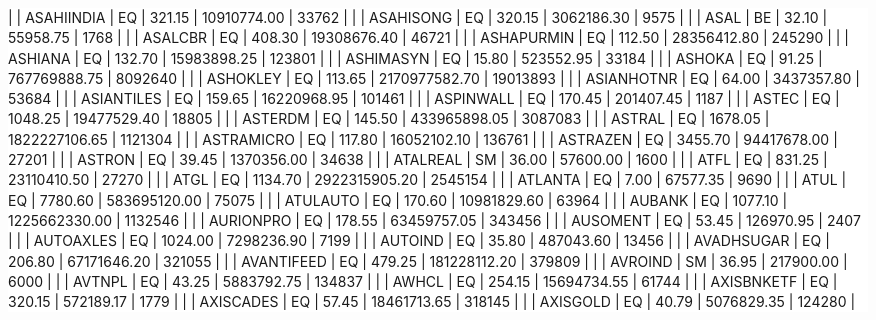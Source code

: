 |  | ASAHIINDIA | EQ | 321.15 | 10910774.00 | 33762 |
|  | ASAHISONG | EQ | 320.15 | 3062186.30 | 9575 |
|  | ASAL | BE | 32.10 | 55958.75 | 1768 |
|  | ASALCBR | EQ | 408.30 | 19308676.40 | 46721 |
|  | ASHAPURMIN | EQ | 112.50 | 28356412.80 | 245290 |
|  | ASHIANA | EQ | 132.70 | 15983898.25 | 123801 |
|  | ASHIMASYN | EQ | 15.80 | 523552.95 | 33184 |
|  | ASHOKA | EQ | 91.25 | 767769888.75 | 8092640 |
|  | ASHOKLEY | EQ | 113.65 | 2170977582.70 | 19013893 |
|  | ASIANHOTNR | EQ | 64.00 | 3437357.80 | 53684 |
|  | ASIANTILES | EQ | 159.65 | 16220968.95 | 101461 |
|  | ASPINWALL | EQ | 170.45 | 201407.45 | 1187 |
|  | ASTEC | EQ | 1048.25 | 19477529.40 | 18805 |
|  | ASTERDM | EQ | 145.50 | 433965898.05 | 3087083 |
|  | ASTRAL | EQ | 1678.05 | 1822227106.65 | 1121304 |
|  | ASTRAMICRO | EQ | 117.80 | 16052102.10 | 136761 |
|  | ASTRAZEN | EQ | 3455.70 | 94417678.00 | 27201 |
|  | ASTRON | EQ | 39.45 | 1370356.00 | 34638 |
|  | ATALREAL | SM | 36.00 | 57600.00 | 1600 |
|  | ATFL | EQ | 831.25 | 23110410.50 | 27270 |
|  | ATGL | EQ | 1134.70 | 2922315905.20 | 2545154 |
|  | ATLANTA | EQ | 7.00 | 67577.35 | 9690 |
|  | ATUL | EQ | 7780.60 | 583695120.00 | 75075 |
|  | ATULAUTO | EQ | 170.60 | 10981829.60 | 63964 |
|  | AUBANK | EQ | 1077.10 | 1225662330.00 | 1132546 |
|  | AURIONPRO | EQ | 178.55 | 63459757.05 | 343456 |
|  | AUSOMENT | EQ | 53.45 | 126970.95 | 2407 |
|  | AUTOAXLES | EQ | 1024.00 | 7298236.90 | 7199 |
|  | AUTOIND | EQ | 35.80 | 487043.60 | 13456 |
|  | AVADHSUGAR | EQ | 206.80 | 67171646.20 | 321055 |
|  | AVANTIFEED | EQ | 479.25 | 181228112.20 | 379809 |
|  | AVROIND | SM | 36.95 | 217900.00 | 6000 |
|  | AVTNPL | EQ | 43.25 | 5883792.75 | 134837 |
|  | AWHCL | EQ | 254.15 | 15694734.55 | 61744 |
|  | AXISBNKETF | EQ | 320.15 | 572189.17 | 1779 |
|  | AXISCADES | EQ | 57.45 | 18461713.65 | 318145 |
|  | AXISGOLD | EQ | 40.79 | 5076829.35 | 124280 |